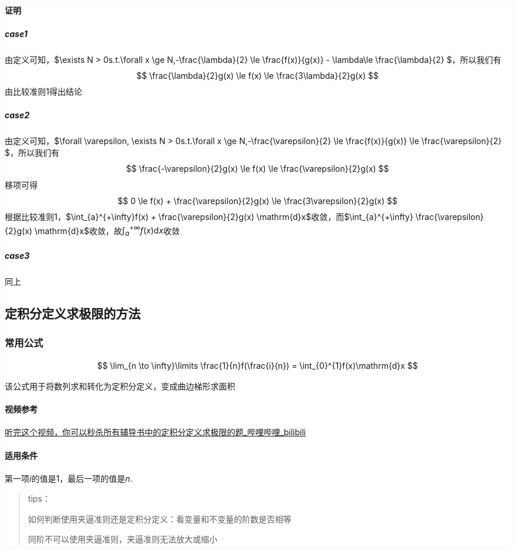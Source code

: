 #### 证明

##### case1

由定义可知，$\exists N > 0s.t.\forall x \ge N,-\frac{\lambda}{2} \le \frac{f(x)}{g(x)}  - \lambda\le \frac{\lambda}{2} $，所以我们有
$$
\frac{\lambda}{2}g(x) \le f(x) \le \frac{3\lambda}{2}g(x)
$$
由比较准则1得出结论

##### case2

由定义可知，$\forall \varepsilon, \exists N > 0s.t.\forall x \ge N,-\frac{\varepsilon}{2} \le \frac{f(x)}{g(x)} \le \frac{\varepsilon}{2} $，所以我们有
$$
\frac{-\varepsilon}{2}g(x) \le f(x) \le \frac{\varepsilon}{2}g(x)
$$
移项可得
$$
0 \le f(x) + \frac{\varepsilon}{2}g(x) \le \frac{3\varepsilon}{2}g(x)
$$
根据比较准则1，$\int_{a}^{+\infty}f(x) + \frac{\varepsilon}{2}g(x)  \mathrm{d}x$收敛，而$\int_{a}^{+\infty} \frac{\varepsilon}{2}g(x)  \mathrm{d}x$收敛，故$\int_{a}^{+\infty}f(x) \mathrm{d}x$收敛

##### case3

同上

## 定积分定义求极限的方法

### 常用公式

$$
\lim_{n \to \infty}\limits \frac{1}{n}f(\frac{i}{n}) = \int_{0}^{1}f(x)\mathrm{d}x
$$

该公式用于将数列求和转化为定积分定义，变成曲边梯形求面积

#### 视频参考

[听完这个视频，你可以秒杀所有辅导书中的定积分定义求极限的题_哔哩哔哩_bilibili](https://www.bilibili.com/video/BV1c54y1D776/?spm_id_from=333.1007.top_right_bar_window_custom_collection.content.click&vd_source=05a77c081c8cd02275a91188c3c96c26)

#### 适用条件

 第一项$i$的值是1，最后一项的值是$n$.


>tips：
>
>如何判断使用夹逼准则还是定积分定义：看变量和不变量的阶数是否相等
>
>同阶不可以使用夹逼准则，夹逼准则无法放大或缩小
